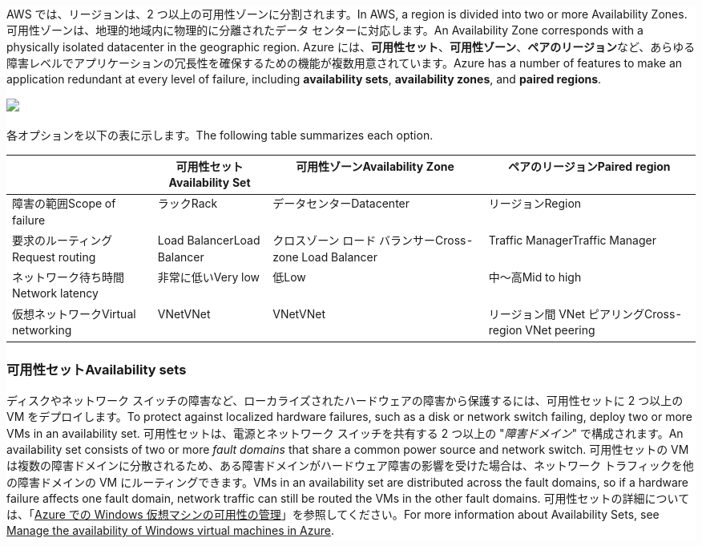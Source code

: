 <span data-ttu-id="d84a1-189">AWS では、リージョンは、2 つ以上の可用性ゾーンに分割されます。</span><span class="sxs-lookup"><span data-stu-id="d84a1-189">In AWS, a region is divided into two or more Availability Zones.</span></span> <span data-ttu-id="d84a1-190">可用性ゾーンは、地理的地域内に物理的に分離されたデータ センターに対応します。</span><span class="sxs-lookup"><span data-stu-id="d84a1-190">An Availability Zone corresponds with a physically isolated datacenter in the geographic region.</span></span> <span data-ttu-id="d84a1-191">Azure には、**可用性セット**、**可用性ゾーン**、**ペアのリージョン**など、あらゆる障害レベルでアプリケーションの冗長性を確保するための機能が複数用意されています。</span><span class="sxs-lookup"><span data-stu-id="d84a1-191">Azure has a number of features to make an application redundant at every level of failure, including **availability sets**, **availability zones**, and **paired regions**.</span></span> 

![](../resiliency/images/redundancy.svg)

<span data-ttu-id="d84a1-192">各オプションを以下の表に示します。</span><span class="sxs-lookup"><span data-stu-id="d84a1-192">The following table summarizes each option.</span></span>

| &nbsp; | <span data-ttu-id="d84a1-193">可用性セット</span><span class="sxs-lookup"><span data-stu-id="d84a1-193">Availability Set</span></span> | <span data-ttu-id="d84a1-194">可用性ゾーン</span><span class="sxs-lookup"><span data-stu-id="d84a1-194">Availability Zone</span></span> | <span data-ttu-id="d84a1-195">ペアのリージョン</span><span class="sxs-lookup"><span data-stu-id="d84a1-195">Paired region</span></span> |
|--------|------------------|-------------------|---------------|
| <span data-ttu-id="d84a1-196">障害の範囲</span><span class="sxs-lookup"><span data-stu-id="d84a1-196">Scope of failure</span></span> | <span data-ttu-id="d84a1-197">ラック</span><span class="sxs-lookup"><span data-stu-id="d84a1-197">Rack</span></span> | <span data-ttu-id="d84a1-198">データセンター</span><span class="sxs-lookup"><span data-stu-id="d84a1-198">Datacenter</span></span> | <span data-ttu-id="d84a1-199">リージョン</span><span class="sxs-lookup"><span data-stu-id="d84a1-199">Region</span></span> |
| <span data-ttu-id="d84a1-200">要求のルーティング</span><span class="sxs-lookup"><span data-stu-id="d84a1-200">Request routing</span></span> | <span data-ttu-id="d84a1-201">Load Balancer</span><span class="sxs-lookup"><span data-stu-id="d84a1-201">Load Balancer</span></span> | <span data-ttu-id="d84a1-202">クロスゾーン ロード バランサー</span><span class="sxs-lookup"><span data-stu-id="d84a1-202">Cross-zone Load Balancer</span></span> | <span data-ttu-id="d84a1-203">Traffic Manager</span><span class="sxs-lookup"><span data-stu-id="d84a1-203">Traffic Manager</span></span> |
| <span data-ttu-id="d84a1-204">ネットワーク待ち時間</span><span class="sxs-lookup"><span data-stu-id="d84a1-204">Network latency</span></span> | <span data-ttu-id="d84a1-205">非常に低い</span><span class="sxs-lookup"><span data-stu-id="d84a1-205">Very low</span></span> | <span data-ttu-id="d84a1-206">低</span><span class="sxs-lookup"><span data-stu-id="d84a1-206">Low</span></span> | <span data-ttu-id="d84a1-207">中～高</span><span class="sxs-lookup"><span data-stu-id="d84a1-207">Mid to high</span></span> |
| <span data-ttu-id="d84a1-208">仮想ネットワーク</span><span class="sxs-lookup"><span data-stu-id="d84a1-208">Virtual networking</span></span>  | <span data-ttu-id="d84a1-209">VNet</span><span class="sxs-lookup"><span data-stu-id="d84a1-209">VNet</span></span> | <span data-ttu-id="d84a1-210">VNet</span><span class="sxs-lookup"><span data-stu-id="d84a1-210">VNet</span></span> | <span data-ttu-id="d84a1-211">リージョン間 VNet ピアリング</span><span class="sxs-lookup"><span data-stu-id="d84a1-211">Cross-region VNet peering</span></span> |

### <a name="availability-sets"></a><span data-ttu-id="d84a1-212">可用性セット</span><span class="sxs-lookup"><span data-stu-id="d84a1-212">Availability sets</span></span> 

<span data-ttu-id="d84a1-213">ディスクやネットワーク スイッチの障害など、ローカライズされたハードウェアの障害から保護するには、可用性セットに 2 つ以上の VM をデプロイします。</span><span class="sxs-lookup"><span data-stu-id="d84a1-213">To protect against localized hardware failures, such as a disk or network switch failing, deploy two or more VMs in an availability set.</span></span> <span data-ttu-id="d84a1-214">可用性セットは、電源とネットワーク スイッチを共有する 2 つ以上の "*障害ドメイン*" で構成されます。</span><span class="sxs-lookup"><span data-stu-id="d84a1-214">An availability set consists of two or more *fault domains* that share a common power source and network switch.</span></span> <span data-ttu-id="d84a1-215">可用性セットの VM は複数の障害ドメインに分散されるため、ある障害ドメインがハードウェア障害の影響を受けた場合は、ネットワーク トラフィックを他の障害ドメインの VM にルーティングできます。</span><span class="sxs-lookup"><span data-stu-id="d84a1-215">VMs in an availability set are distributed across the fault domains, so if a hardware failure affects one fault domain, network traffic can still be routed the VMs in the other fault domains.</span></span> <span data-ttu-id="d84a1-216">可用性セットの詳細については、「[Azure での Windows 仮想マシンの可用性の管理](/azure/virtual-machines/windows/manage-availability)」を参照してください。</span><span class="sxs-lookup"><span data-stu-id="d84a1-216">For more information about Availability Sets, see [Manage the availability of Windows virtual machines in Azure](/azure/virtual-machines/windows/manage-availability).</span></span>
